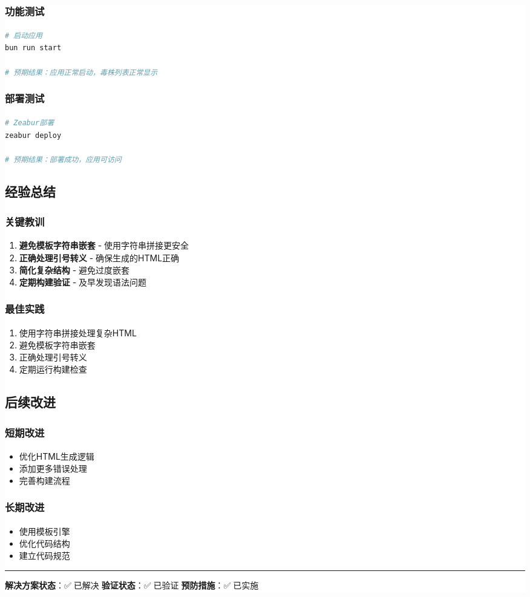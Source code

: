 ### 功能测试
```bash
# 启动应用
bun run start

# 预期结果：应用正常启动，毒株列表正常显示
```

### 部署测试
```bash
# Zeabur部署
zeabur deploy

# 预期结果：部署成功，应用可访问
```

## 经验总结

### 关键教训
1. **避免模板字符串嵌套** - 使用字符串拼接更安全
2. **正确处理引号转义** - 确保生成的HTML正确
3. **简化复杂结构** - 避免过度嵌套
4. **定期构建验证** - 及早发现语法问题

### 最佳实践
1. 使用字符串拼接处理复杂HTML
2. 避免模板字符串嵌套
3. 正确处理引号转义
4. 定期运行构建检查

## 后续改进

### 短期改进
- 优化HTML生成逻辑
- 添加更多错误处理
- 完善构建流程

### 长期改进
- 使用模板引擎
- 优化代码结构
- 建立代码规范

---

**解决方案状态**：✅ 已解决
**验证状态**：✅ 已验证
**预防措施**：✅ 已实施
